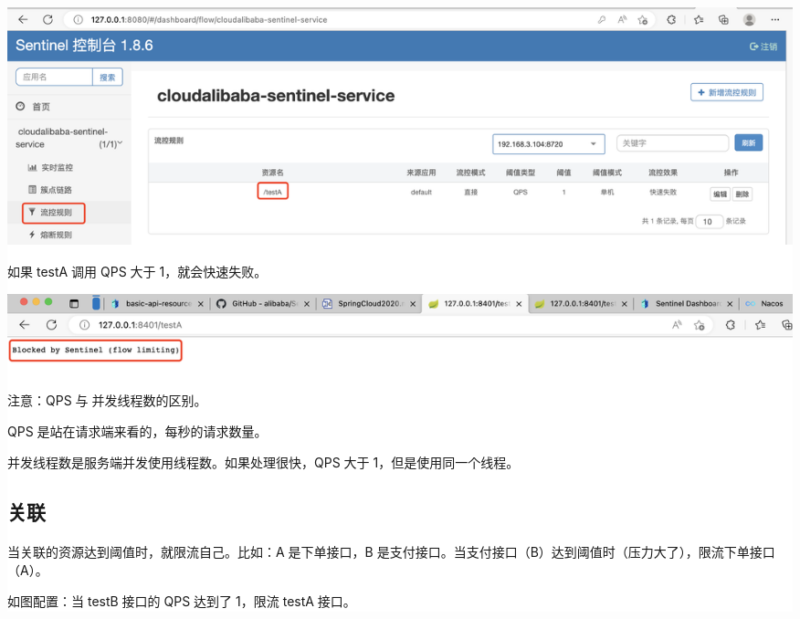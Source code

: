 

![](/images/spring_cloud/WX20230327-162842@2x.png)



如果 testA 调用 QPS 大于 1，就会快速失败。

![](/images/spring_cloud/WX20230327-163100@2x.png)



注意：QPS 与 并发线程数的区别。

QPS 是站在请求端来看的，每秒的请求数量。

并发线程数是服务端并发使用线程数。如果处理很快，QPS 大于 1，但是使用同一个线程。



## 关联

当关联的资源达到阈值时，就限流自己。比如：A 是下单接口，B 是支付接口。当支付接口（B）达到阈值时（压力大了），限流下单接口（A）。



如图配置：当 testB 接口的 QPS 达到了 1，限流 testA 接口。
